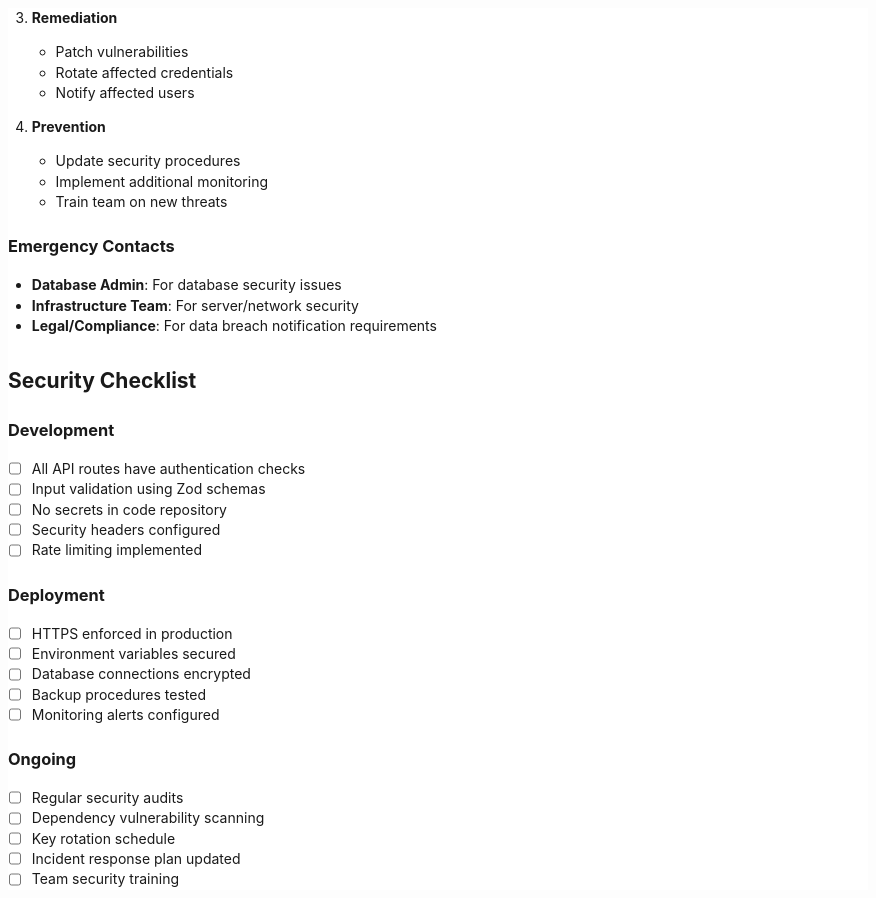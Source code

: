 3. **Remediation**
   - Patch vulnerabilities
   - Rotate affected credentials
   - Notify affected users

4. **Prevention**
   - Update security procedures
   - Implement additional monitoring
   - Train team on new threats

### Emergency Contacts
- **Database Admin**: For database security issues
- **Infrastructure Team**: For server/network security
- **Legal/Compliance**: For data breach notification requirements

## Security Checklist

### Development
- [ ] All API routes have authentication checks
- [ ] Input validation using Zod schemas
- [ ] No secrets in code repository
- [ ] Security headers configured
- [ ] Rate limiting implemented

### Deployment
- [ ] HTTPS enforced in production
- [ ] Environment variables secured
- [ ] Database connections encrypted
- [ ] Backup procedures tested
- [ ] Monitoring alerts configured

### Ongoing
- [ ] Regular security audits
- [ ] Dependency vulnerability scanning
- [ ] Key rotation schedule
- [ ] Incident response plan updated
- [ ] Team security training
